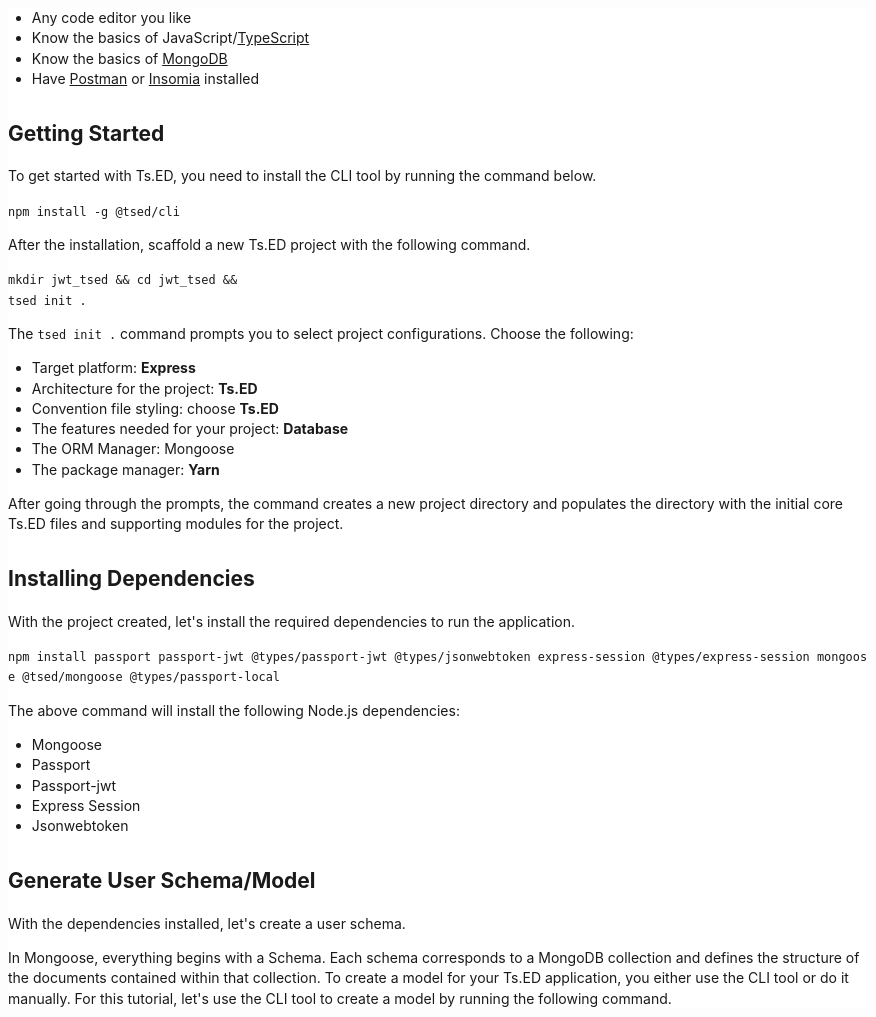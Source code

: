 - Any code editor you like
- Know the basics of JavaScript/[TypeScript](https://www.typescriptlang.org/)
- Know the basics of [MongoDB](https://www.mongodb.com/)
- Have [Postman](https://www.postman.com/) or [Insomia](https://insomnia.rest/) installed

## Getting Started

To get started with Ts.ED, you need to install the CLI tool by running the command below.

```
npm install -g @tsed/cli
```

After the installation, scaffold a new Ts.ED project with the following command.

```
mkdir jwt_tsed && cd jwt_tsed && 
tsed init .
```

The `tsed init .` command prompts you to select project configurations. Choose the following:

- Target platform: **Express**
- Architecture for the project: **Ts.ED**
- Convention file styling: choose **Ts.ED**
- The features needed for your project: **Database**
- The ORM Manager: Mongoose
- The package manager: **Yarn**

After going through the prompts, the command creates a new project directory and populates the directory with the initial core Ts.ED files and supporting modules for the project.

## Installing Dependencies

With the project created, let's install the required dependencies to run the application.

```node
npm install passport passport-jwt @types/passport-jwt @types/jsonwebtoken express-session @types/express-session mongoose @tsed/mongoose @types/passport-local
```

The above command will install the following Node.js dependencies:
- Mongoose
- Passport
- Passport-jwt
- Express Session
- Jsonwebtoken

## Generate User Schema/Model

With the dependencies installed, let's create a user schema.

In Mongoose, everything begins with a Schema. Each schema corresponds to a MongoDB collection and defines the structure of the documents contained within that collection. To create a model for your Ts.ED application, you either use the CLI tool or do it manually. For this tutorial, let's use the CLI tool to create a model by running the following command.
